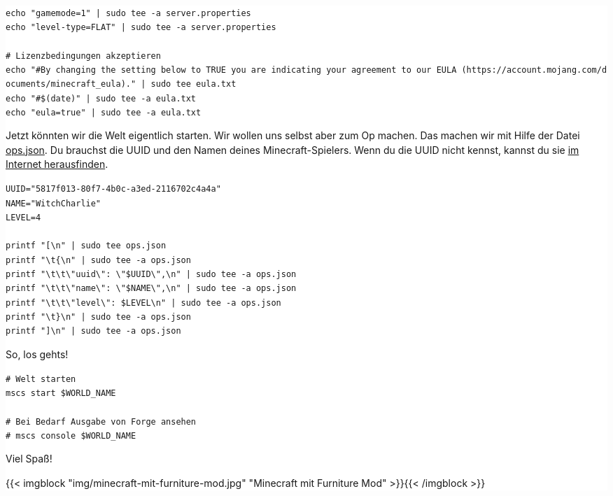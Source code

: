 ```shell
echo "gamemode=1" | sudo tee -a server.properties
echo "level-type=FLAT" | sudo tee -a server.properties

# Lizenzbedingungen akzeptieren
echo "#By changing the setting below to TRUE you are indicating your agreement to our EULA (https://account.mojang.com/documents/minecraft_eula)." | sudo tee eula.txt
echo "#$(date)" | sudo tee -a eula.txt
echo "eula=true" | sudo tee -a eula.txt
```

Jetzt könnten wir die Welt eigentlich starten. Wir wollen uns selbst aber zum Op machen. Das machen wir mit Hilfe der Datei [ops.json](http://minecraft-de.gamepedia.com/Server.properties#ops.json). Du brauchst die UUID und den Namen deines Minecraft-Spielers. Wenn du die UUID nicht kennst, kannst du sie [im Internet herausfinden](https://mcuuid.net/).

```shell
UUID="5817f013-80f7-4b0c-a3ed-2116702c4a4a"
NAME="WitchCharlie"
LEVEL=4

printf "[\n" | sudo tee ops.json
printf "\t{\n" | sudo tee -a ops.json
printf "\t\t\"uuid\": \"$UUID\",\n" | sudo tee -a ops.json
printf "\t\t\"name\": \"$NAME\",\n" | sudo tee -a ops.json
printf "\t\t\"level\": $LEVEL\n" | sudo tee -a ops.json
printf "\t}\n" | sudo tee -a ops.json
printf "]\n" | sudo tee -a ops.json
```

So, los gehts!

```shell
# Welt starten
mscs start $WORLD_NAME

# Bei Bedarf Ausgabe von Forge ansehen
# mscs console $WORLD_NAME
```

Viel Spaß!

{{< imgblock "img/minecraft-mit-furniture-mod.jpg" "Minecraft mit Furniture Mod" >}}{{< /imgblock >}}

